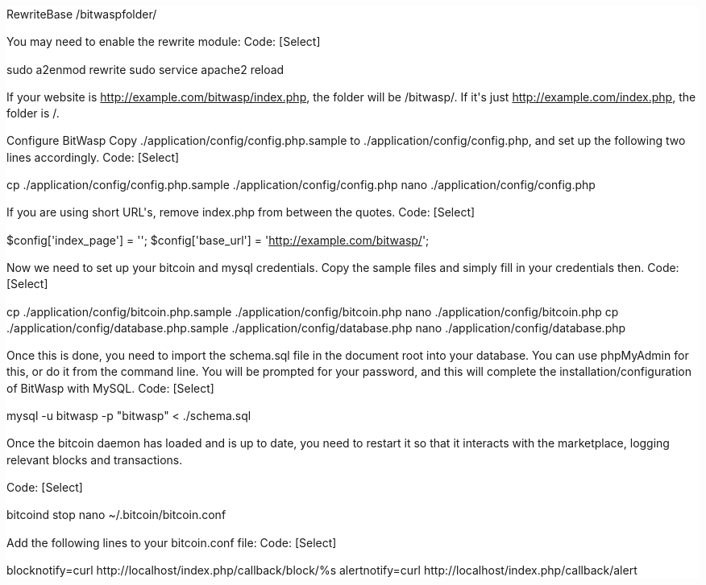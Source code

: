 RewriteBase /bitwaspfolder/ 

You may need to enable the rewrite module:
Code: [Select]

sudo a2enmod rewrite
sudo service apache2 reload


If your website is http://example.com/bitwasp/index.php, the folder will be /bitwasp/. If it's just http://example.com/index.php, the folder is /.

Configure BitWasp
Copy ./application/config/config.php.sample to ./application/config/config.php, and set up the following two lines accordingly.
Code: [Select]

cp ./application/config/config.php.sample ./application/config/config.php 
nano ./application/config/config.php


If you are using short URL's, remove index.php from between the quotes.
Code: [Select]

$config['index_page'] = '';
$config['base_url'] = 'http://example.com/bitwasp/';




Now we need to set up your bitcoin and mysql credentials. Copy the sample files and simply fill in your credentials then.
Code: [Select]

cp ./application/config/bitcoin.php.sample ./application/config/bitcoin.php
nano ./application/config/bitcoin.php
cp ./application/config/database.php.sample ./application/config/database.php
nano ./application/config/database.php


Once this is done, you need to import the schema.sql file in the document root into your database. You can use phpMyAdmin for this, or do it from the command line. You will be prompted for your password, and this will complete the installation/configuration of BitWasp with MySQL.
Code: [Select]

mysql -u bitwasp -p "bitwasp" < ./schema.sql


Once the bitcoin daemon has loaded and is up to date, you need to restart it so that it interacts with the marketplace, logging relevant blocks and transactions.

Code: [Select]

bitcoind stop
nano ~/.bitcoin/bitcoin.conf


Add the following lines to your bitcoin.conf file:
Code: [Select]

blocknotify=curl http://localhost/index.php/callback/block/%s
alertnotify=curl http://localhost/index.php/callback/alert
